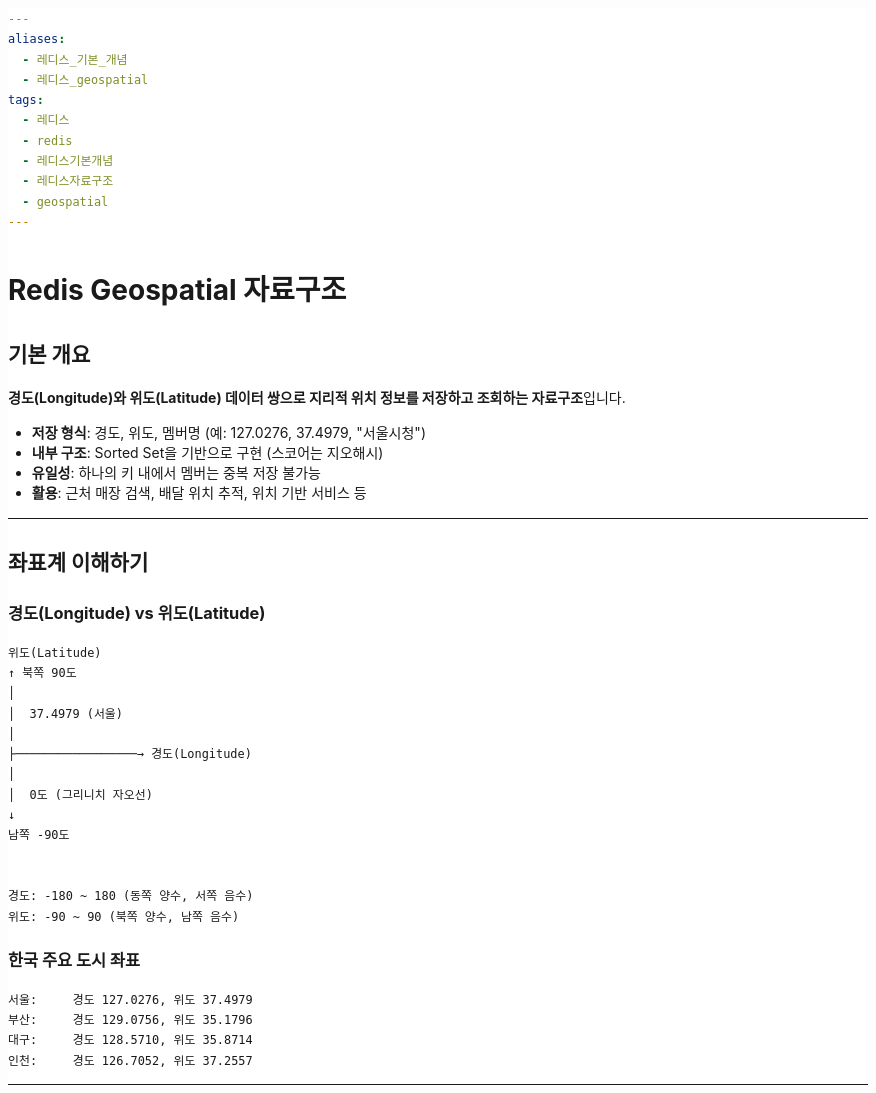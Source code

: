 ```yaml
---
aliases:
  - 레디스_기본_개념
  - 레디스_geospatial
tags:
  - 레디스
  - redis
  - 레디스기본개념
  - 레디스자료구조
  - geospatial
---
```

# Redis Geospatial 자료구조

## 기본 개요

**경도(Longitude)와 위도(Latitude) 데이터 쌍으로 지리적 위치 정보를 저장하고 조회하는 자료구조**입니다.

- **저장 형식**: 경도, 위도, 멤버명 (예: 127.0276, 37.4979, "서울시청")
- **내부 구조**: Sorted Set을 기반으로 구현 (스코어는 지오해시)
- **유일성**: 하나의 키 내에서 멤버는 중복 저장 불가능
- **활용**: 근처 매장 검색, 배달 위치 추적, 위치 기반 서비스 등

---

## 좌표계 이해하기

### 경도(Longitude) vs 위도(Latitude)

```
위도(Latitude)
↑ 북쪽 90도
│
│  37.4979 (서울)
│
├─────────────────→ 경도(Longitude)
│  
│  0도 (그리니치 자오선)
↓
남쪽 -90도


경도: -180 ~ 180 (동쪽 양수, 서쪽 음수)
위도: -90 ~ 90 (북쪽 양수, 남쪽 음수)
```

### 한국 주요 도시 좌표

```
서울:     경도 127.0276, 위도 37.4979
부산:     경도 129.0756, 위도 35.1796
대구:     경도 128.5710, 위도 35.8714
인천:     경도 126.7052, 위도 37.2557
```

---